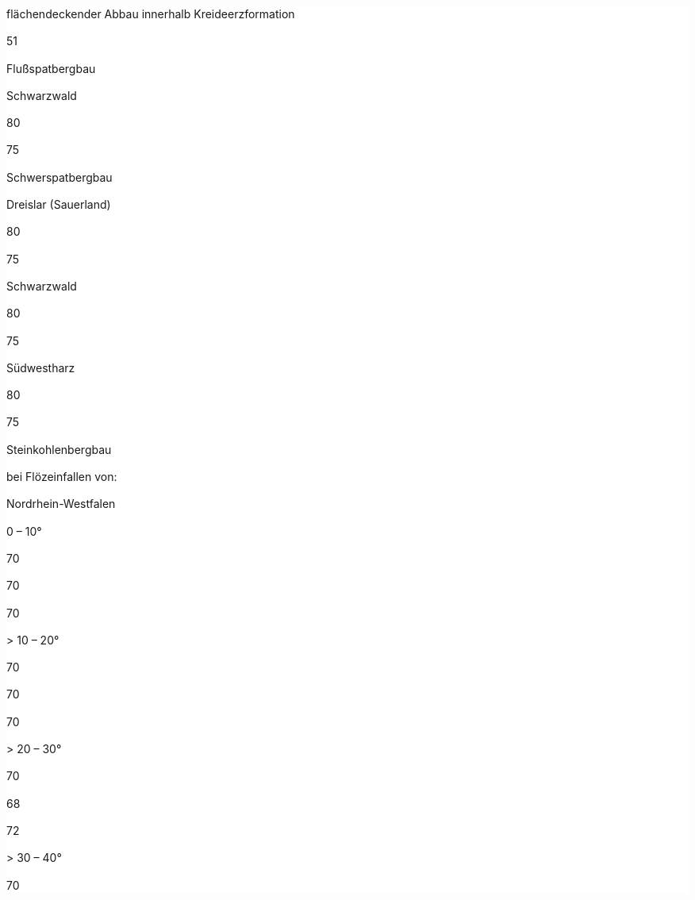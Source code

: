 flächendeckender Abbau innerhalb Kreideerzformation

51

Flußspatbergbau

Schwarzwald

80

75

Schwerspatbergbau

Dreislar (Sauerland)

80

75

Schwarzwald

80

75

Südwestharz

80

75

Steinkohlenbergbau

bei Flözeinfallen von:

Nordrhein-Westfalen

0 – 10°

70

70

70

&gt; 10 – 20°

70

70

70

&gt; 20 – 30°

70

68

72

&gt; 30 – 40°

70
